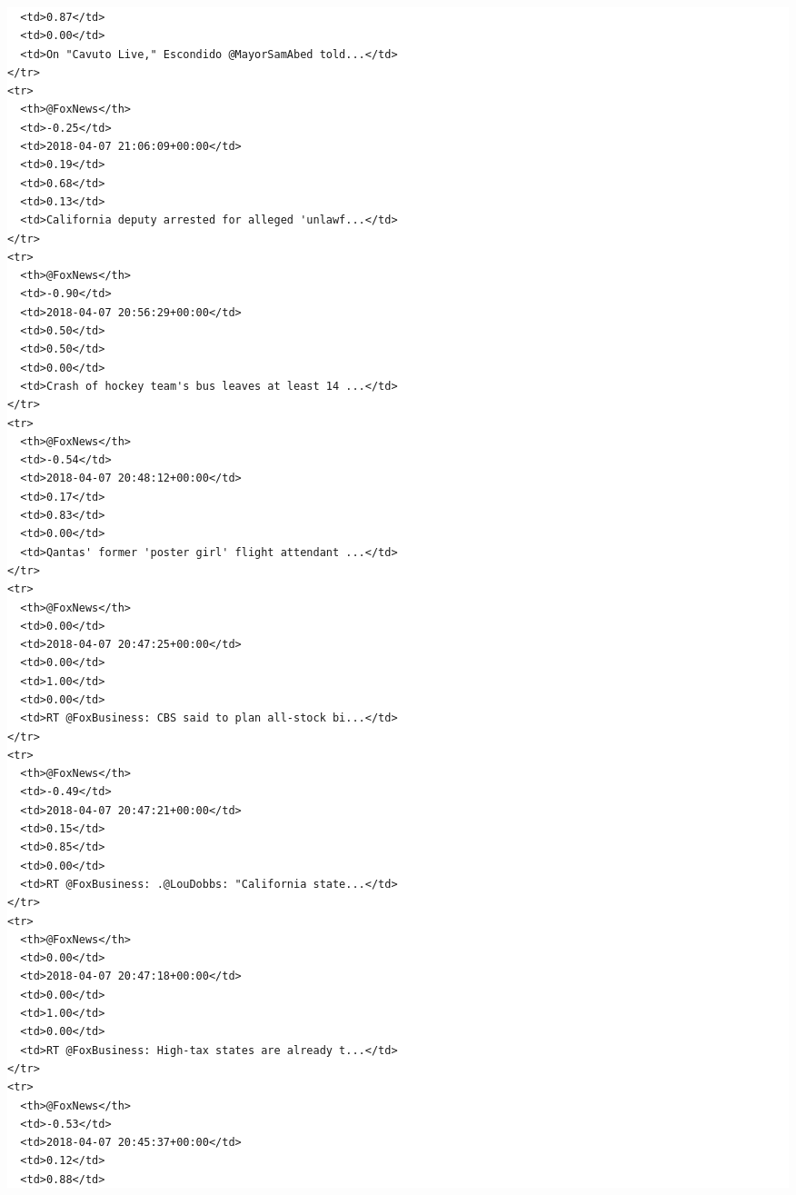       <td>0.87</td>
      <td>0.00</td>
      <td>On "Cavuto Live," Escondido @MayorSamAbed told...</td>
    </tr>
    <tr>
      <th>@FoxNews</th>
      <td>-0.25</td>
      <td>2018-04-07 21:06:09+00:00</td>
      <td>0.19</td>
      <td>0.68</td>
      <td>0.13</td>
      <td>California deputy arrested for alleged 'unlawf...</td>
    </tr>
    <tr>
      <th>@FoxNews</th>
      <td>-0.90</td>
      <td>2018-04-07 20:56:29+00:00</td>
      <td>0.50</td>
      <td>0.50</td>
      <td>0.00</td>
      <td>Crash of hockey team's bus leaves at least 14 ...</td>
    </tr>
    <tr>
      <th>@FoxNews</th>
      <td>-0.54</td>
      <td>2018-04-07 20:48:12+00:00</td>
      <td>0.17</td>
      <td>0.83</td>
      <td>0.00</td>
      <td>Qantas' former 'poster girl' flight attendant ...</td>
    </tr>
    <tr>
      <th>@FoxNews</th>
      <td>0.00</td>
      <td>2018-04-07 20:47:25+00:00</td>
      <td>0.00</td>
      <td>1.00</td>
      <td>0.00</td>
      <td>RT @FoxBusiness: CBS said to plan all-stock bi...</td>
    </tr>
    <tr>
      <th>@FoxNews</th>
      <td>-0.49</td>
      <td>2018-04-07 20:47:21+00:00</td>
      <td>0.15</td>
      <td>0.85</td>
      <td>0.00</td>
      <td>RT @FoxBusiness: .@LouDobbs: "California state...</td>
    </tr>
    <tr>
      <th>@FoxNews</th>
      <td>0.00</td>
      <td>2018-04-07 20:47:18+00:00</td>
      <td>0.00</td>
      <td>1.00</td>
      <td>0.00</td>
      <td>RT @FoxBusiness: High-tax states are already t...</td>
    </tr>
    <tr>
      <th>@FoxNews</th>
      <td>-0.53</td>
      <td>2018-04-07 20:45:37+00:00</td>
      <td>0.12</td>
      <td>0.88</td>